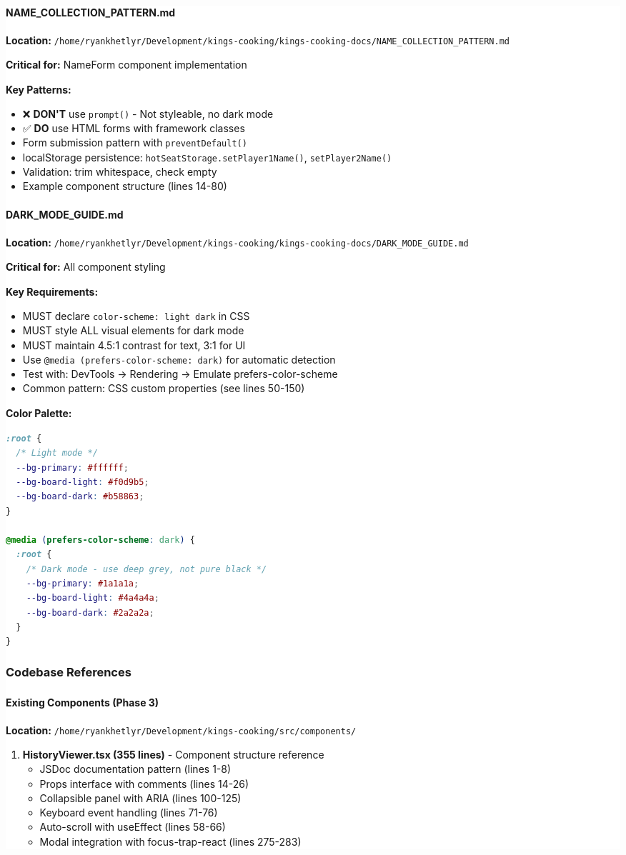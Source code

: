 #### NAME_COLLECTION_PATTERN.md
**Location:** `/home/ryankhetlyr/Development/kings-cooking/kings-cooking-docs/NAME_COLLECTION_PATTERN.md`

**Critical for:** NameForm component implementation

**Key Patterns:**
- ❌ **DON'T** use `prompt()` - Not styleable, no dark mode
- ✅ **DO** use HTML forms with framework classes
- Form submission pattern with `preventDefault()`
- localStorage persistence: `hotSeatStorage.setPlayer1Name()`, `setPlayer2Name()`
- Validation: trim whitespace, check empty
- Example component structure (lines 14-80)

#### DARK_MODE_GUIDE.md
**Location:** `/home/ryankhetlyr/Development/kings-cooking/kings-cooking-docs/DARK_MODE_GUIDE.md`

**Critical for:** All component styling

**Key Requirements:**
- MUST declare `color-scheme: light dark` in CSS
- MUST style ALL visual elements for dark mode
- MUST maintain 4.5:1 contrast for text, 3:1 for UI
- Use `@media (prefers-color-scheme: dark)` for automatic detection
- Test with: DevTools → Rendering → Emulate prefers-color-scheme
- Common pattern: CSS custom properties (see lines 50-150)

**Color Palette:**
```css
:root {
  /* Light mode */
  --bg-primary: #ffffff;
  --bg-board-light: #f0d9b5;
  --bg-board-dark: #b58863;
}

@media (prefers-color-scheme: dark) {
  :root {
    /* Dark mode - use deep grey, not pure black */
    --bg-primary: #1a1a1a;
    --bg-board-light: #4a4a4a;
    --bg-board-dark: #2a2a2a;
  }
}
```

### Codebase References

#### Existing Components (Phase 3)
**Location:** `/home/ryankhetlyr/Development/kings-cooking/src/components/`

1. **HistoryViewer.tsx (355 lines)** - Component structure reference
   - JSDoc documentation pattern (lines 1-8)
   - Props interface with comments (lines 14-26)
   - Collapsible panel with ARIA (lines 100-125)
   - Keyboard event handling (lines 71-76)
   - Auto-scroll with useEffect (lines 58-66)
   - Modal integration with focus-trap-react (lines 275-283)
